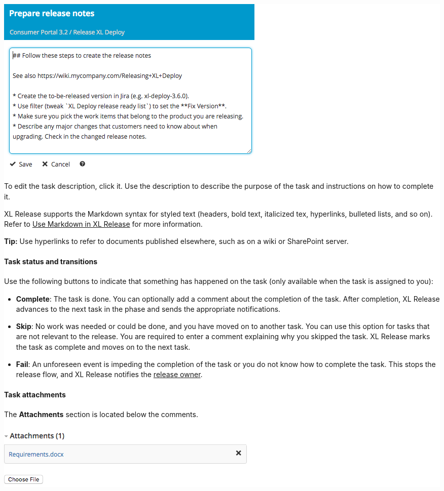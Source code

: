![Edit Task Description](/xl-release/images/edit-task-description.png)

To edit the task description, click it. Use the description to describe the purpose of the task and instructions on how to complete it.

XL Release supports the Markdown syntax for styled text (headers, bold text, italicized tex, hyperlinks, bulleted lists, and so on). Refer to [Use Markdown in XL Release](/xl-release/how-to/use-markdown-in-xl-release.html) for more information.

**Tip:** Use hyperlinks to refer to documents published elsewhere, such as on a wiki or SharePoint server.

#### Task status and transitions

Use the following buttons to indicate that something has happened on the task (only available when the task is assigned to you):

* **Complete**: The task is done. You can optionally add a comment about the completion of the task. After completion, XL Release advances to the next task in the phase and sends the appropriate notifications.

* **Skip**: No work was needed or could be done, and you have moved on to another task. You can use this option for tasks that are not relevant to the release. You are required to enter a comment explaining why you skipped the task. XL Release marks the task as complete and moves on to the next task.

* **Fail**: An unforeseen event is impeding the completion of the task or you do not know how to complete the task. This stops the release flow, and XL Release notifies the [release owner](/xl-release/concept/core-concepts-of-xl-release.html).

#### Task attachments

The **Attachments** section is located below the comments.

![Task attachments](/xl-release/images/task-attachments.png)
